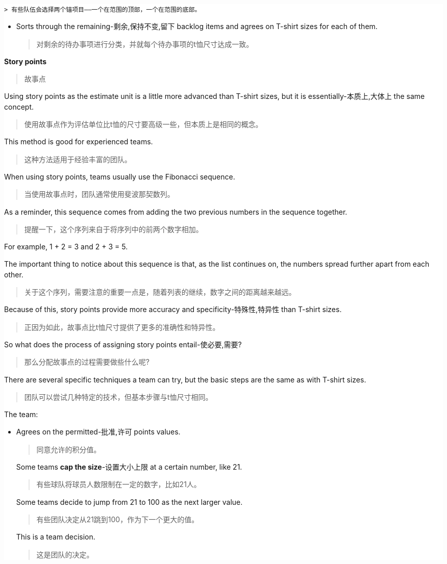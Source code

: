 	> 有些队伍会选择两个锚项目——一个在范围的顶部，一个在范围的底部。

- Sorts through the remaining-剩余,保持不变,留下 backlog items and agrees on T-shirt sizes for each of them. 

	> 对剩余的待办事项进行分类，并就每个待办事项的t恤尺寸达成一致。

**Story points**

> 故事点

Using story points as the estimate unit is a little more advanced than T-shirt sizes, but it is essentially-本质上,大体上 the same concept.

> 使用故事点作为评估单位比t恤的尺寸要高级一些，但本质上是相同的概念。

This method is good for experienced teams.

> 这种方法适用于经验丰富的团队。

When using story points, teams usually use the Fibonacci sequence.

> 当使用故事点时，团队通常使用斐波那契数列。

As a reminder, this sequence comes from adding the two previous numbers in the sequence together.

> 提醒一下，这个序列来自于将序列中的前两个数字相加。

For example, 1 + 2 = 3 and 2 + 3 = 5.

The important thing to notice about this sequence is that, as the list continues on, the numbers spread further apart from each other.

> 关于这个序列，需要注意的重要一点是，随着列表的继续，数字之间的距离越来越远。

Because of this, story points provide more accuracy and specificity-特殊性,特异性 than T-shirt sizes. 

> 正因为如此，故事点比t恤尺寸提供了更多的准确性和特异性。

So what does the process of assigning story points entail-使必要,需要?

> 那么分配故事点的过程需要做些什么呢?

There are several specific techniques a team can try, but the basic steps are the same as with T-shirt sizes.

> 团队可以尝试几种特定的技术，但基本步骤与t恤尺寸相同。

The team: 

- Agrees on the permitted-批准,许可 points values.

	> 同意允许的积分值。

	Some teams **cap the size**-设置大小上限 at a certain number, like 21.

	> 有些球队将球员人数限制在一定的数字，比如21人。

	Some teams decide to jump from 21 to 100 as the next larger value.

	> 有些团队决定从21跳到100，作为下一个更大的值。

	This is a team decision.

	> 这是团队的决定。
